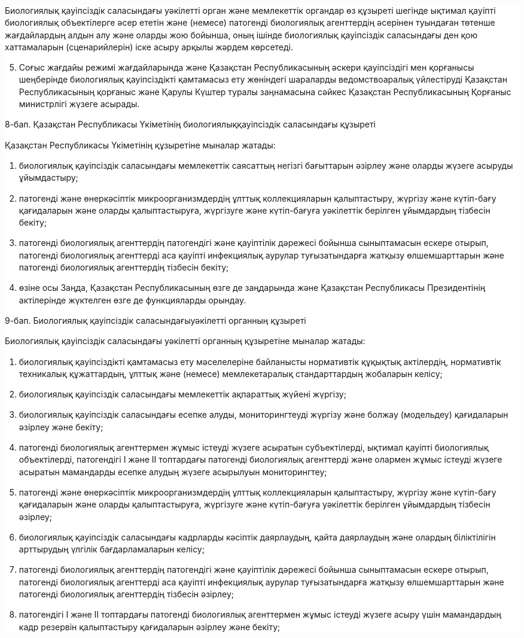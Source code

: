 Биологиялық қауіпсіздік саласындағы уәкілетті орган және мемлекеттік органдар өз құзыреті шегінде ықтимал қауіпті биологиялық объектілерге әсер ететін және (немесе) патогенді биологиялық агенттердің әсерінен туындаған төтенше жағдайлардың алдын алу және оларды жою бойынша, оның ішінде биологиялық қауіпсіздік саласындағы ден қою хаттамаларын (сценарийлерін) іске асыру арқылы жәрдем көрсетеді.

5. Соғыс жағдайы режимі жағдайларында және Қазақстан Республикасының әскери қауіпсіздігі мен қорғанысы шеңберінде биологиялық қауіпсіздікті қамтамасыз ету жөніндегі шараларды ведомствоаралық үйлестіруді Қазақстан Республикасының қорғаныс және Қарулы Күштер туралы заңнамасына сәйкес Қазақстан Республикасының Қорғаныс министрлігі жүзеге асырады.

8-бап. Қазақстан Республикасы Үкіметінің биологиялыққауіпсіздік саласындағы құзыреті

Қазақстан Республикасы Үкіметінің құзыретіне мыналар жатады:

1) биологиялық қауіпсіздік саласындағы мемлекеттік саясаттың негізгі бағыттарын әзірлеу және оларды жүзеге асыруды ұйымдастыру;

2) патогенді және өнеркәсіптік микроорганизмдердің ұлттық коллекцияларын қалыптастыру, жүргізу және күтіп-бағу қағидаларын және оларды қалыптастыруға, жүргізуге және күтіп-бағуға уәкілеттік берілген ұйымдардың тізбесін бекіту;

3) патогенді биологиялық агенттердің патогендігі және қауіптілік дәрежесі бойынша сыныптамасын ескере отырып, патогенді биологиялық агенттерді аса қауіпті инфекциялық аурулар туғызатындарға жатқызу өлшемшарттарын және патогенді биологиялық агенттердің тізбесін бекіту;

4) өзіне осы Заңда, Қазақстан Республикасының өзге де заңдарында және Қазақстан Республикасы Президентінің актілерінде жүктелген өзге де функцияларды орындау.

9-бап. Биологиялық қауіпсіздік саласындағыуәкілетті органның құзыреті

Биологиялық қауіпсіздік саласындағы уәкілетті органның құзыретіне мыналар жатады:

1) биологиялық қауіпсіздікті қамтамасыз ету мәселелеріне байланысты нормативтік құқықтық актілердің, нормативтік техникалық құжаттардың, ұлттық және (немесе) мемлекетаралық стандарттардың жобаларын келісу;

2) биологиялық қауіпсіздік саласындағы мемлекеттік ақпараттық жүйені жүргізу;

3) биологиялық қауіпсіздік саласындағы есепке алуды, мониторингтеуді жүргізу және болжау (модельдеу) қағидаларын әзірлеу және бекіту;

4) патогенді биологиялық агенттермен жұмыс істеуді жүзеге асыратын субъектілерді, ықтимал қауіпті биологиялық объектілерді, патогендігі I және II топтардағы патогенді биологиялық агенттерді және олармен жұмыс істеуді жүзеге асыратын мамандарды есепке алудың жүзеге асырылуын мониторингтеу;

5) патогенді және өнеркәсіптік микроорганизмдердің ұлттық коллекцияларын қалыптастыру, жүргізу және күтіп-бағу қағидаларын және оларды қалыптастыруға, жүргізуге және күтіп-бағуға уәкілеттік берілген ұйымдардың тізбесін әзірлеу;

6) биологиялық қауіпсіздік саласындағы кадрларды кәсіптік даярлаудың, қайта даярлаудың және олардың біліктілігін арттырудың үлгілік бағдарламаларын келісу; 

7) патогенді биологиялық агенттердің патогендігі және қауіптілік дәрежесі бойынша сыныптамасын ескере отырып, патогенді биологиялық агенттерді аса қауіпті инфекциялық аурулар туғызатындарға жатқызу өлшемшарттарын және патогенді биологиялық агенттердің тізбесін әзірлеу;

8) патогендігі І және ІІ топтардағы патогенді биологиялық агенттермен жұмыс істеуді жүзеге асыру үшін мамандардың кадр резервін қалыптастыру қағидаларын әзірлеу және бекіту;
